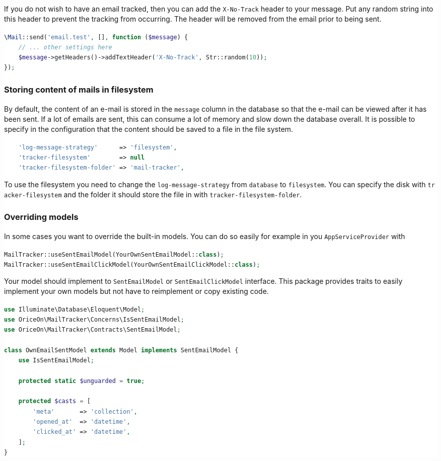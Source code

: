 If you do not wish to have an email tracked, then you can add the `X-No-Track` header to your message. Put any random string into this header to prevent the tracking from occurring. The header will be removed from the email prior to being sent.

```php
\Mail::send('email.test', [], function ($message) {
    // ... other settings here
    $message->getHeaders()->addTextHeader('X-No-Track', Str::random(10));
});
```

### Storing content of mails in filesystem

By default, the content of an e-mail is stored in the `message` column in the database so that the e-mail can be viewed after it has been sent. 
If a lot of emails are sent, this can consume a lot of memory and slow down the database overall. It is possible to specify in the configuration that the content should be saved to a file in the file system.

````php
    'log-message-strategy'      => 'filesystem',
    'tracker-filesystem'        => null
    'tracker-filesystem-folder' => 'mail-tracker',
````
To use the filesystem you need to change the `log-message-strategy` from `database` to `filesystem`. 
You can specify the disk with `tracker-filesystem` and the folder it should store the file in with `tracker-filesystem-folder`.

### Overriding models

In some cases you want to override the built-in models. You can do so easily for example in you `AppServiceProvider` with

```php
MailTracker::useSentEmailModel(YourOwnSentEmailModel::class);
MailTracker::useSentEmailClickModel(YourOwnSentEmailClickModel::class);
```

Your model should implement to `SentEmailModel` or `SentEmailClickModel` interface. This package provides traits to easily implement your own models but not have to reimplement or copy existing code.

```php
use Illuminate\Database\Eloquent\Model;
use OriceOn\MailTracker\Concerns\IsSentEmailModel;
use OriceOn\MailTracker\Contracts\SentEmailModel;

class OwnEmailSentModel extends Model implements SentEmailModel {
    use IsSentEmailModel;

    protected static $unguarded = true;

    protected $casts = [
        'meta'       => 'collection',
        'opened_at'  => 'datetime',
        'clicked_at' => 'datetime',
    ];
}
```
